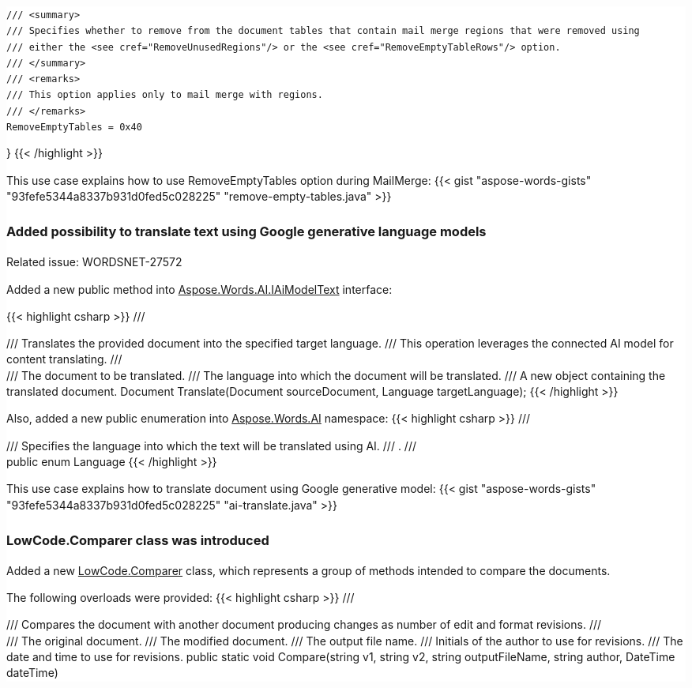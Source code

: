     /// <summary>
    /// Specifies whether to remove from the document tables that contain mail merge regions that were removed using
    /// either the <see cref="RemoveUnusedRegions"/> or the <see cref="RemoveEmptyTableRows"/> option.
    /// </summary>
    /// <remarks>
    /// This option applies only to mail merge with regions.
    /// </remarks>
    RemoveEmptyTables = 0x40
}
{{< /highlight >}}

This use case explains how to use RemoveEmptyTables option during MailMerge:
{{< gist "aspose-words-gists" "93fefe5344a8337b931d0fed5c028225" "remove-empty-tables.java" >}}

### Added possibility to translate text using Google generative language models

Related issue: WORDSNET-27572

Added a new public method into [Aspose.Words.AI.IAiModelText](https://reference.aspose.com/words/net/aspose.words.ai/iaimodeltext/) interface:

{{< highlight csharp >}}
/// <summary>
/// Translates the provided document into the specified target language.
/// This operation leverages the connected AI model for content translating.
/// </summary>
/// <param name="sourceDocument">The document to be translated.</param>
/// <param name="targetLanguage">The language into which the document will be translated.</param>
/// <returns>A new <see cref="Document"/> object containing the translated document.</returns>
Document Translate(Document sourceDocument, Language targetLanguage);
{{< /highlight >}}

Also, added a new public enumeration into [Aspose.Words.AI](https://reference.aspose.com/words/net/aspose.words.ai/) namespace:
{{< highlight csharp >}}
/// <summary>
/// Specifies the language into which the text will be translated using AI.
/// <seealso cref="IAiModelText.Translate"/>.
/// </summary>
public enum Language
{{< /highlight >}}

This use case explains how to translate document using Google generative model:
{{< gist "aspose-words-gists" "93fefe5344a8337b931d0fed5c028225" "ai-translate.java" >}}

### LowCode.Comparer class was introduced

Added a new [LowCode.Comparer](https://reference.aspose.com/words/net/aspose.words.lowcode/comparer/) class, which represents a group of methods intended to compare the documents.

The following overloads were provided:
{{< highlight csharp >}}
/// <summary>
/// Compares the document with another document producing changes as number of edit and format revisions.
/// </summary>
/// <param name="v1">The original document.</param>
/// <param name="v2">The modified document.</param>
/// <param name="outputFileName">The output file name.</param>
/// <param name="author">Initials of the author to use for revisions.</param>
/// <param name="dateTime">The date and time to use for revisions.</param>
public static void Compare(string v1, string v2, string outputFileName, string author, DateTime dateTime)
